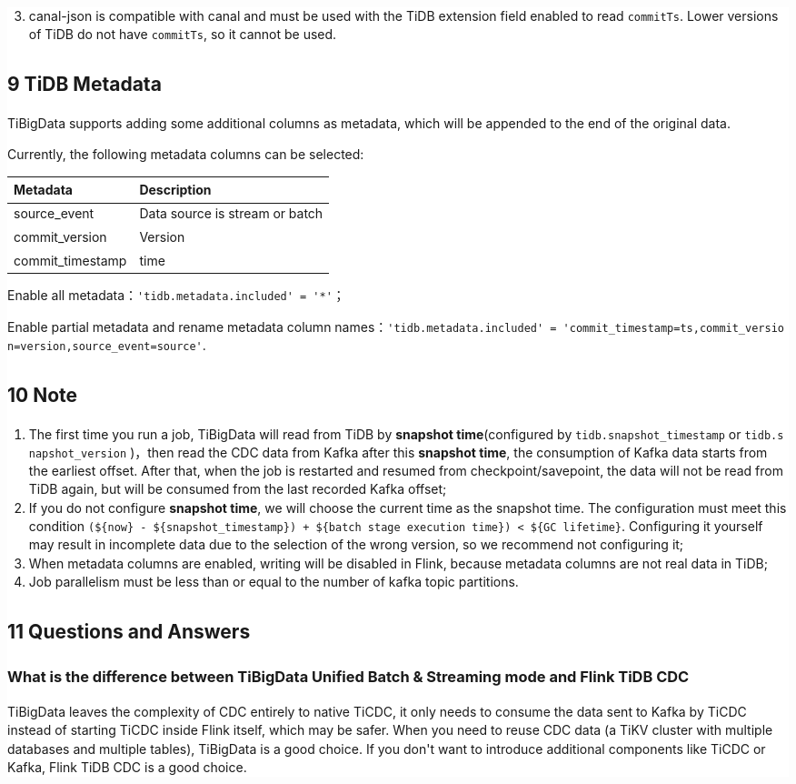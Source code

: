 3. canal-json is compatible with canal and must be used with the TiDB extension field enabled to read `commitTs`. Lower versions of TiDB do not have `commitTs`, so it cannot be used.

## 9 TiDB Metadata

TiBigData supports adding some additional columns as metadata, which will be appended to the end of the original data.

Currently, the following metadata columns can be selected:

| Metadata         | Description                    |
|:-----------------|:-------------------------------|
| source_event     | Data source is stream or batch |
| commit_version   | Version                        |
| commit_timestamp | time                           |

Enable all metadata：`'tidb.metadata.included' = '*'`；

Enable partial metadata and rename metadata column names：`'tidb.metadata.included' = 'commit_timestamp=ts,commit_version=version,source_event=source'`.

## 10 Note

1. The first time you run a job, TiBigData will read from TiDB by **snapshot time**(configured by `tidb.snapshot_timestamp` or `tidb.snapshot_version` )，then read the CDC data from Kafka after this **snapshot time**, the consumption of Kafka data starts from the earliest offset. After that, when the job is restarted and resumed from checkpoint/savepoint, the data will not be read from TiDB again, but will be consumed from the last recorded Kafka offset;
2. If you do not configure **snapshot time**, we will choose the current time as the snapshot time. The configuration must meet this condition `(${now} - ${snapshot_timestamp}) + ${batch stage execution time}) < ${GC lifetime}`. Configuring it yourself may result in incomplete data due to the selection of the wrong version, so we recommend not configuring it;
3. When metadata columns are enabled, writing will be disabled in Flink, because metadata columns are not real data in TiDB;
4. Job parallelism must be less than or equal to the number of kafka topic partitions.

## 11 Questions and Answers

### What is the difference between TiBigData Unified Batch & Streaming mode and Flink TiDB CDC

TiBigData leaves the complexity of CDC entirely to native TiCDC, it only needs to consume the data sent to Kafka by TiCDC instead of starting TiCDC inside Flink itself, which may be safer. When you need to reuse CDC data (a TiKV cluster with multiple databases and multiple tables), TiBigData is a good choice. If you don't want to introduce additional components like TiCDC or Kafka, Flink TiDB CDC is a good choice.

